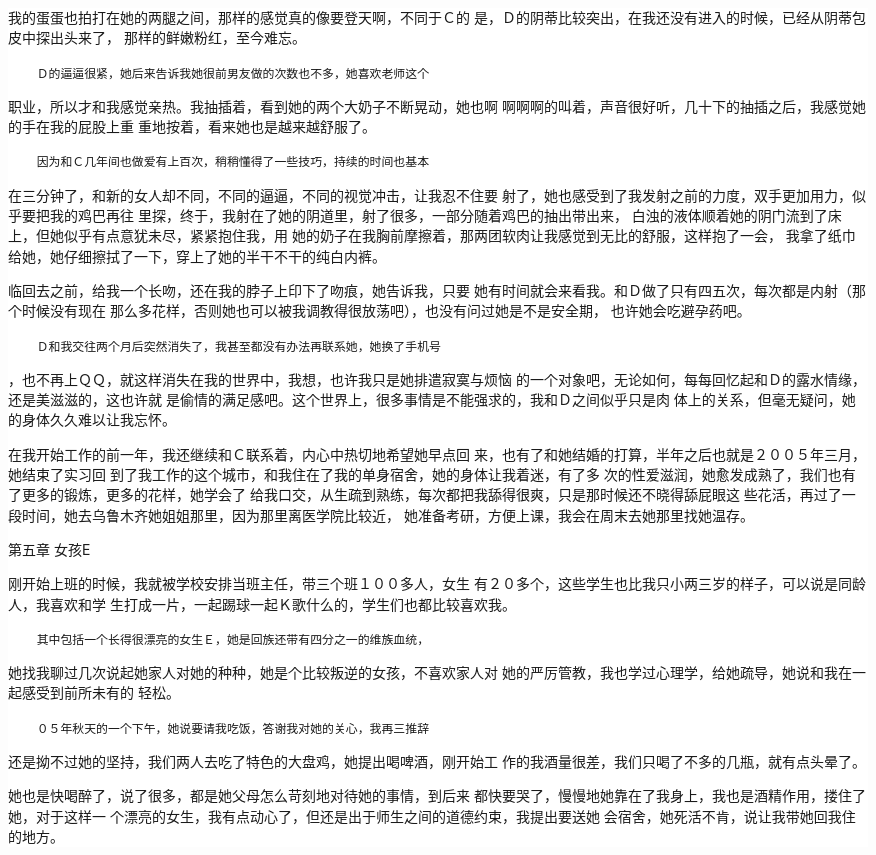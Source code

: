 我的蛋蛋也拍打在她的两腿之间，那样的感觉真的像要登天啊，不同于Ｃ的
是，Ｄ的阴蒂比较突出，在我还没有进入的时候，已经从阴蒂包皮中探出头来了，
那样的鲜嫩粉红，至今难忘。

        Ｄ的逼逼很紧，她后来告诉我她很前男友做的次数也不多，她喜欢老师这个
职业，所以才和我感觉亲热。我抽插着，看到她的两个大奶子不断晃动，她也啊
啊啊啊的叫着，声音很好听，几十下的抽插之后，我感觉她的手在我的屁股上重
重地按着，看来她也是越来越舒服了。

        因为和Ｃ几年间也做爱有上百次，稍稍懂得了一些技巧，持续的时间也基本
在三分钟了，和新的女人却不同，不同的逼逼，不同的视觉冲击，让我忍不住要
射了，她也感受到了我发射之前的力度，双手更加用力，似乎要把我的鸡巴再往
里探，终于，我射在了她的阴道里，射了很多，一部分随着鸡巴的抽出带出来，
白浊的液体顺着她的阴门流到了床上，但她似乎有点意犹未尽，紧紧抱住我，用
她的奶子在我胸前摩擦着，那两团软肉让我感觉到无比的舒服，这样抱了一会，
我拿了纸巾给她，她仔细擦拭了一下，穿上了她的半干不干的纯白内裤。

临回去之前，给我一个长吻，还在我的脖子上印下了吻痕，她告诉我，只要
她有时间就会来看我。和Ｄ做了只有四五次，每次都是内射（那个时候没有现在
那么多花样，否则她也可以被我调教得很放荡吧），也没有问过她是不是安全期，
也许她会吃避孕药吧。

        Ｄ和我交往两个月后突然消失了，我甚至都没有办法再联系她，她换了手机号
，也不再上ＱＱ，就这样消失在我的世界中，我想，也许我只是她排遣寂寞与烦恼
的一个对象吧，无论如何，每每回忆起和Ｄ的露水情缘，还是美滋滋的，这也许就
是偷情的满足感吧。这个世界上，很多事情是不能强求的，我和Ｄ之间似乎只是肉
体上的关系，但毫无疑问，她的身体久久难以让我忘怀。

在我开始工作的前一年，我还继续和Ｃ联系着，内心中热切地希望她早点回
来，也有了和她结婚的打算，半年之后也就是２００５年三月，她结束了实习回
到了我工作的这个城市，和我住在了我的单身宿舍，她的身体让我着迷，有了多
次的性爱滋润，她愈发成熟了，我们也有了更多的锻炼，更多的花样，她学会了
给我口交，从生疏到熟练，每次都把我舔得很爽，只是那时候还不晓得舔屁眼这
些花活，再过了一段时间，她去乌鲁木齐她姐姐那里，因为那里离医学院比较近，
她准备考研，方便上课，我会在周末去她那里找她温存。

第五章   女孩E

刚开始上班的时候，我就被学校安排当班主任，带三个班１００多人，女生
有２０多个，这些学生也比我只小两三岁的样子，可以说是同龄人，我喜欢和学
生打成一片，一起踢球一起Ｋ歌什么的，学生们也都比较喜欢我。

        其中包括一个长得很漂亮的女生Ｅ，她是回族还带有四分之一的维族血统，
她找我聊过几次说起她家人对她的种种，她是个比较叛逆的女孩，不喜欢家人对
她的严厉管教，我也学过心理学，给她疏导，她说和我在一起感受到前所未有的
轻松。

        ０５年秋天的一个下午，她说要请我吃饭，答谢我对她的关心，我再三推辞
还是拗不过她的坚持，我们两人去吃了特色的大盘鸡，她提出喝啤酒，刚开始工
作的我酒量很差，我们只喝了不多的几瓶，就有点头晕了。

她也是快喝醉了，说了很多，都是她父母怎么苛刻地对待她的事情，到后来
都快要哭了，慢慢地她靠在了我身上，我也是酒精作用，搂住了她，对于这样一
个漂亮的女生，我有点动心了，但还是出于师生之间的道德约束，我提出要送她
会宿舍，她死活不肯，说让我带她回我住的地方。
